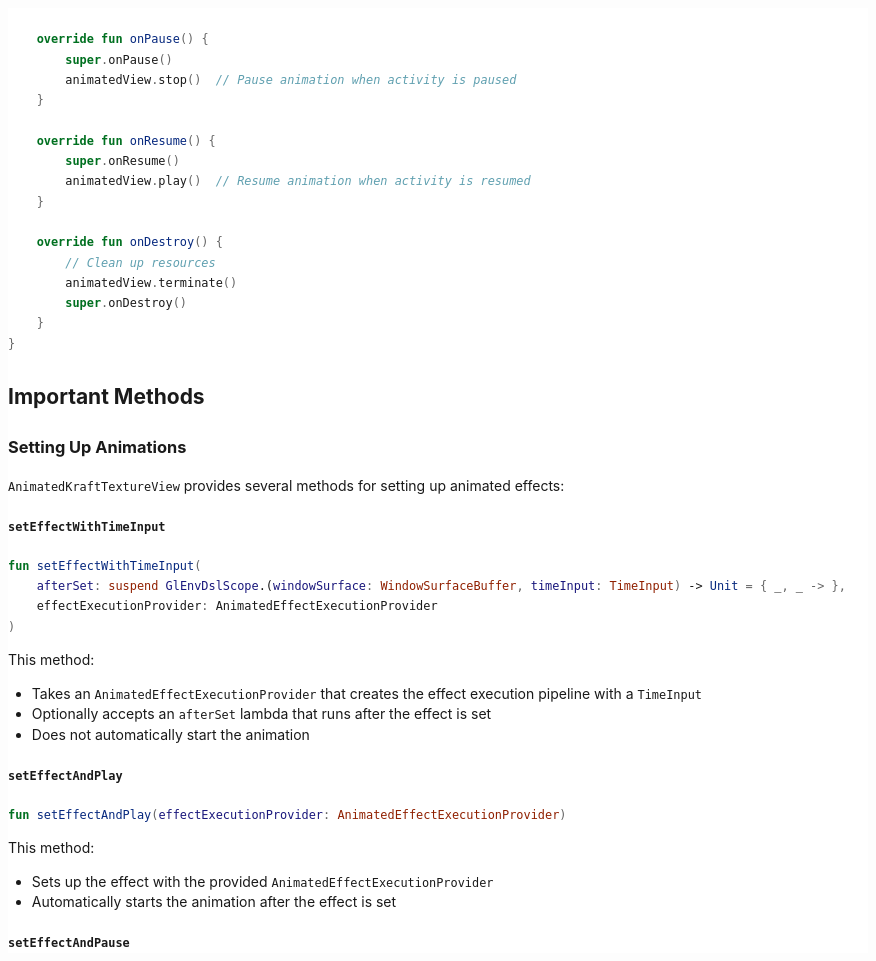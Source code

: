 ```kotlin
    
    override fun onPause() {
        super.onPause()
        animatedView.stop()  // Pause animation when activity is paused
    }
    
    override fun onResume() {
        super.onResume()
        animatedView.play()  // Resume animation when activity is resumed
    }
    
    override fun onDestroy() {
        // Clean up resources
        animatedView.terminate()
        super.onDestroy()
    }
}
```

## Important Methods

### Setting Up Animations

`AnimatedKraftTextureView` provides several methods for setting up animated effects:

#### `setEffectWithTimeInput`

```kotlin
fun setEffectWithTimeInput(
    afterSet: suspend GlEnvDslScope.(windowSurface: WindowSurfaceBuffer, timeInput: TimeInput) -> Unit = { _, _ -> },
    effectExecutionProvider: AnimatedEffectExecutionProvider
)
```

This method:
- Takes an `AnimatedEffectExecutionProvider` that creates the effect execution pipeline with a `TimeInput`
- Optionally accepts an `afterSet` lambda that runs after the effect is set
- Does not automatically start the animation

#### `setEffectAndPlay`

```kotlin
fun setEffectAndPlay(effectExecutionProvider: AnimatedEffectExecutionProvider)
```

This method:
- Sets up the effect with the provided `AnimatedEffectExecutionProvider`
- Automatically starts the animation after the effect is set

#### `setEffectAndPause`
